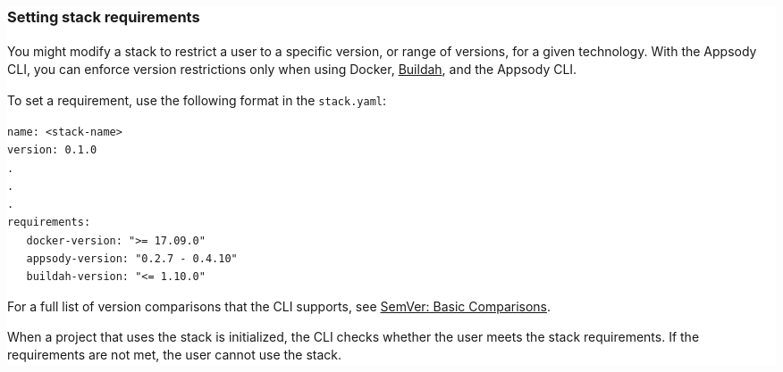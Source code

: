 ### Setting stack requirements

You might modify a stack to restrict a user to a specific version, or range of versions, for a given technology. With the Appsody CLI, you can enforce version restrictions only when using Docker, [Buildah](https://buildah.io/), and the Appsody CLI.

To set a requirement, use the following format in the `stack.yaml`:
```
name: <stack-name>
version: 0.1.0
.
.
.
requirements:
   docker-version: ">= 17.09.0"
   appsody-version: "0.2.7 - 0.4.10"
   buildah-version: "<= 1.10.0"
```

For a full list of version comparisons that the CLI supports, see [SemVer: Basic Comparisons](https://github.com/Masterminds/semver#basic-comparisons).

When a project that uses the stack is initialized, the CLI checks whether the user meets the stack requirements. If the requirements are not met, the user cannot use the stack.
